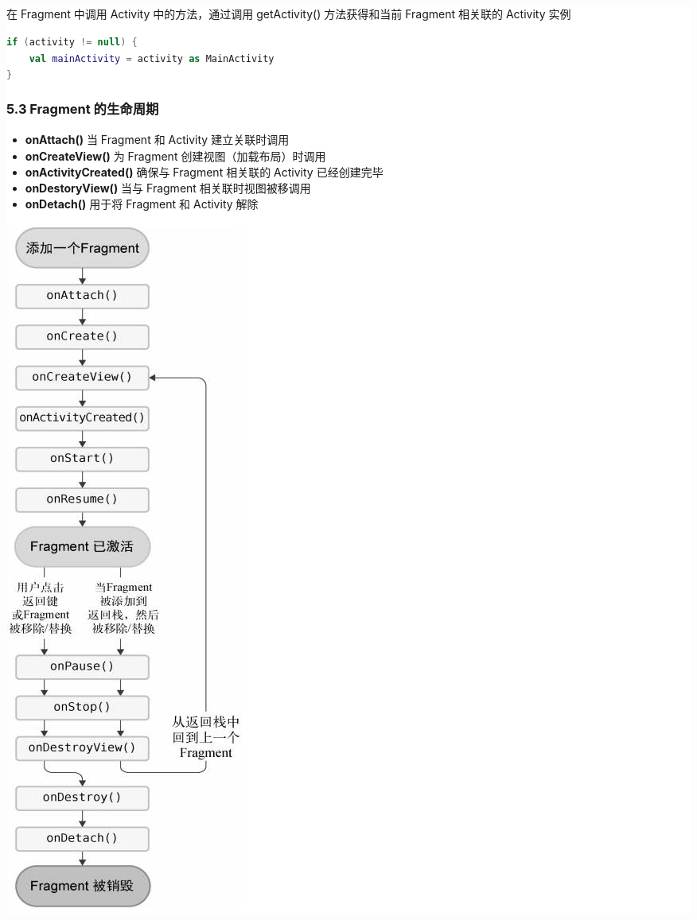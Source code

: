 在 Fragment 中调用 Activity 中的方法，通过调用 getActivity() 方法获得和当前 Fragment 相关联的 Activity 实例

```kotlin
if (activity != null) {
    val mainActivity = activity as MainActivity
}
```

### 5.3 Fragment 的生命周期

- **onAttach()** 当 Fragment 和 Activity 建立关联时调用
- **onCreateView()** 为 Fragment 创建视图（加载布局）时调用
- **onActivityCreated()** 确保与 Fragment 相关联的 Activity 已经创建完毕
- **onDestoryView()** 当与 Fragment 相关联时视图被移调用
- **onDetach()** 用于将 Fragment 和 Activity 解除

![](image/63.jpg)
